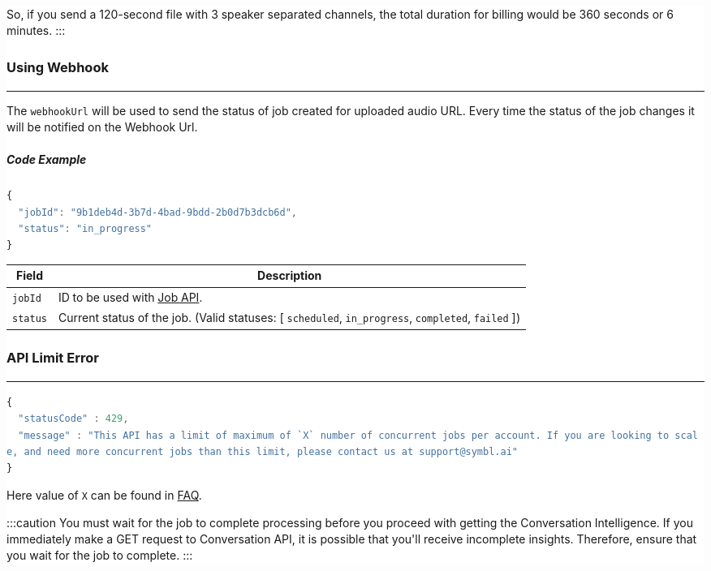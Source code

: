 So, if you send a 120-second file with 3 speaker separated channels, the total duration for billing would be 360 seconds or 6 minutes.
:::

### Using Webhook 
---

The `webhookUrl` will be used to send the status of job created for uploaded audio URL. Every time the status of the job changes it will be notified on the Webhook Url.

##### Code Example

```js
{
  "jobId": "9b1deb4d-3b7d-4bad-9bdd-2b0d7b3dcb6d",
  "status": "in_progress"
}
```

Field | Description
| ------- | -------
```jobId``` | ID to be used with [Job API](/docs/async-api/overview/jobs-api).
```status``` |  Current status of the job. (Valid statuses: [ `scheduled`, `in_progress`, `completed`, `failed` ])

### API Limit Error
---
```js
{
  "statusCode" : 429,
  "message" : "This API has a limit of maximum of `X` number of concurrent jobs per account. If you are looking to scale, and need more concurrent jobs than this limit, please contact us at support@symbl.ai"
}
```

Here value of `X` can be found in [FAQ](/docs/faq). 

:::caution
You must wait for the job to complete processing before you proceed with getting the Conversation Intelligence. If you immediately make a GET request to Conversation API, it is possible that you'll receive incomplete insights. Therefore, ensure that you wait for the job to complete.
:::
